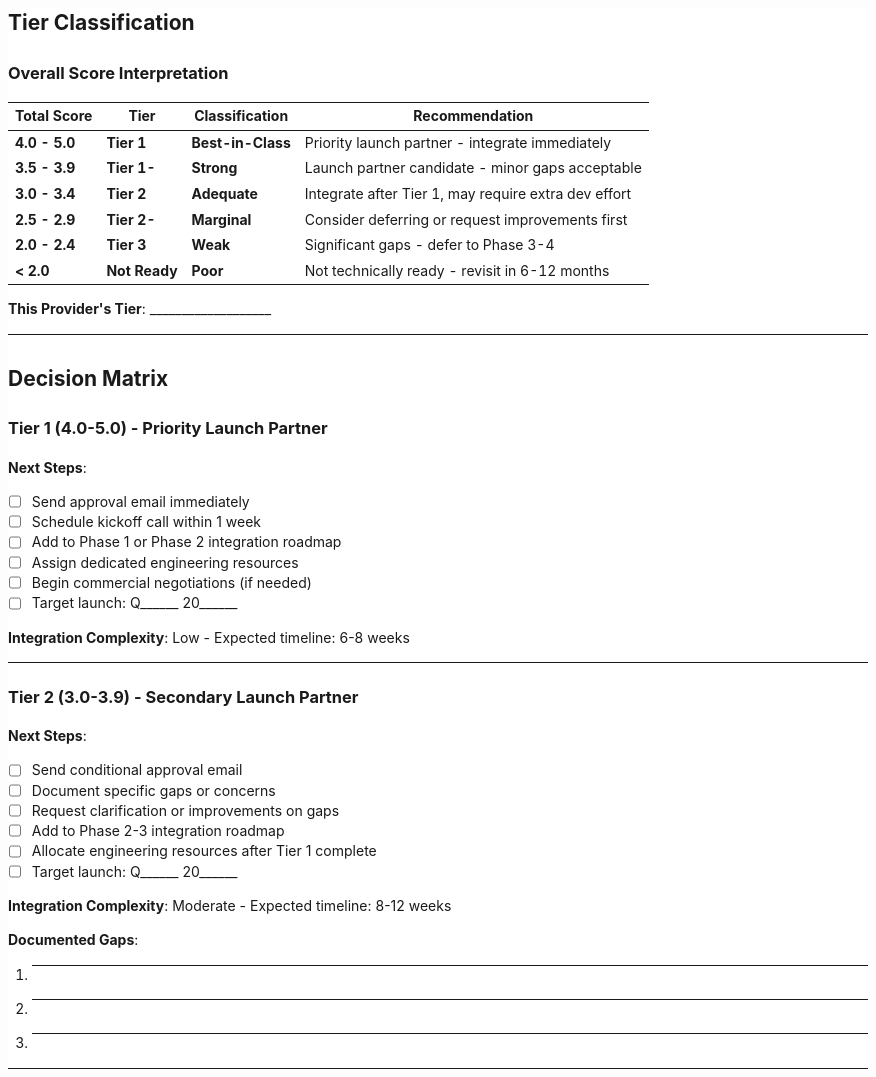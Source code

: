 ## Tier Classification

### Overall Score Interpretation

| Total Score | Tier | Classification | Recommendation |
|-------------|------|----------------|----------------|
| **4.0 - 5.0** | **Tier 1** | **Best-in-Class** | Priority launch partner - integrate immediately |
| **3.5 - 3.9** | **Tier 1-** | **Strong** | Launch partner candidate - minor gaps acceptable |
| **3.0 - 3.4** | **Tier 2** | **Adequate** | Integrate after Tier 1, may require extra dev effort |
| **2.5 - 2.9** | **Tier 2-** | **Marginal** | Consider deferring or request improvements first |
| **2.0 - 2.4** | **Tier 3** | **Weak** | Significant gaps - defer to Phase 3-4 |
| **< 2.0** | **Not Ready** | **Poor** | Not technically ready - revisit in 6-12 months |

**This Provider's Tier**: ___________________

---

## Decision Matrix

### Tier 1 (4.0-5.0) - Priority Launch Partner

**Next Steps**:
- [ ] Send approval email immediately
- [ ] Schedule kickoff call within 1 week
- [ ] Add to Phase 1 or Phase 2 integration roadmap
- [ ] Assign dedicated engineering resources
- [ ] Begin commercial negotiations (if needed)
- [ ] Target launch: Q______ 20______

**Integration Complexity**: Low - Expected timeline: 6-8 weeks

---

### Tier 2 (3.0-3.9) - Secondary Launch Partner

**Next Steps**:
- [ ] Send conditional approval email
- [ ] Document specific gaps or concerns
- [ ] Request clarification or improvements on gaps
- [ ] Add to Phase 2-3 integration roadmap
- [ ] Allocate engineering resources after Tier 1 complete
- [ ] Target launch: Q______ 20______

**Integration Complexity**: Moderate - Expected timeline: 8-12 weeks

**Documented Gaps**:
1. _________________________________
2. _________________________________
3. _________________________________

---